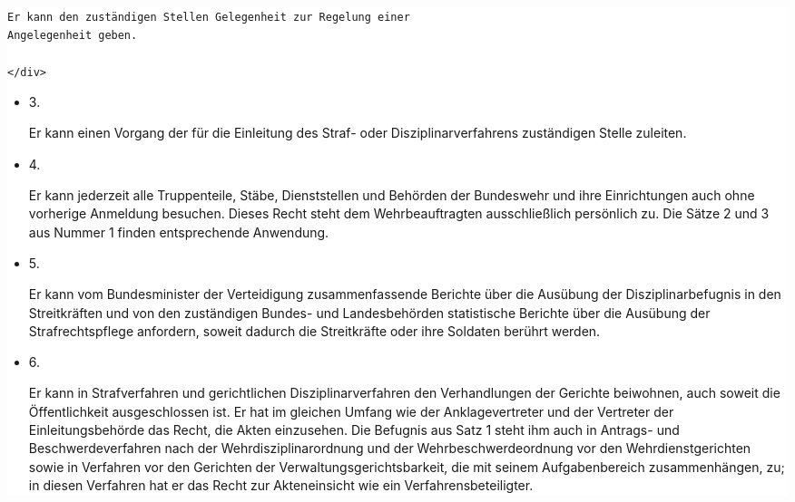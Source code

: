     Er kann den zuständigen Stellen Gelegenheit zur Regelung einer
    Angelegenheit geben.
    
    </div>

  - 3\.
    
    <div style="">
    
    Er kann einen Vorgang der für die Einleitung des Straf- oder
    Disziplinarverfahrens zuständigen Stelle zuleiten.
    
    </div>

  - 4\.
    
    <div style="">
    
    Er kann jederzeit alle Truppenteile, Stäbe, Dienststellen und
    Behörden der Bundeswehr und ihre Einrichtungen auch ohne vorherige
    Anmeldung besuchen. Dieses Recht steht dem Wehrbeauftragten
    ausschließlich persönlich zu. Die Sätze 2 und 3 aus Nummer 1 finden
    entsprechende Anwendung.
    
    </div>

  - 5\.
    
    <div style="">
    
    Er kann vom Bundesminister der Verteidigung zusammenfassende
    Berichte über die Ausübung der Disziplinarbefugnis in den
    Streitkräften und von den zuständigen Bundes- und Landesbehörden
    statistische Berichte über die Ausübung der Strafrechtspflege
    anfordern, soweit dadurch die Streitkräfte oder ihre Soldaten
    berührt werden.
    
    </div>

  - 6\.
    
    <div style="">
    
    Er kann in Strafverfahren und gerichtlichen Disziplinarverfahren den
    Verhandlungen der Gerichte beiwohnen, auch soweit die Öffentlichkeit
    ausgeschlossen ist. Er hat im gleichen Umfang wie der
    Anklagevertreter und der Vertreter der Einleitungsbehörde das Recht,
    die Akten einzusehen. Die Befugnis aus Satz 1 steht ihm auch in
    Antrags- und Beschwerdeverfahren nach der Wehrdisziplinarordnung und
    der Wehrbeschwerdeordnung vor den Wehrdienstgerichten sowie in
    Verfahren vor den Gerichten der Verwaltungsgerichtsbarkeit, die mit
    seinem Aufgabenbereich zusammenhängen, zu; in diesen Verfahren hat
    er das Recht zur Akteneinsicht wie ein Verfahrensbeteiligter.
    
    </div>

</div>

</div>
